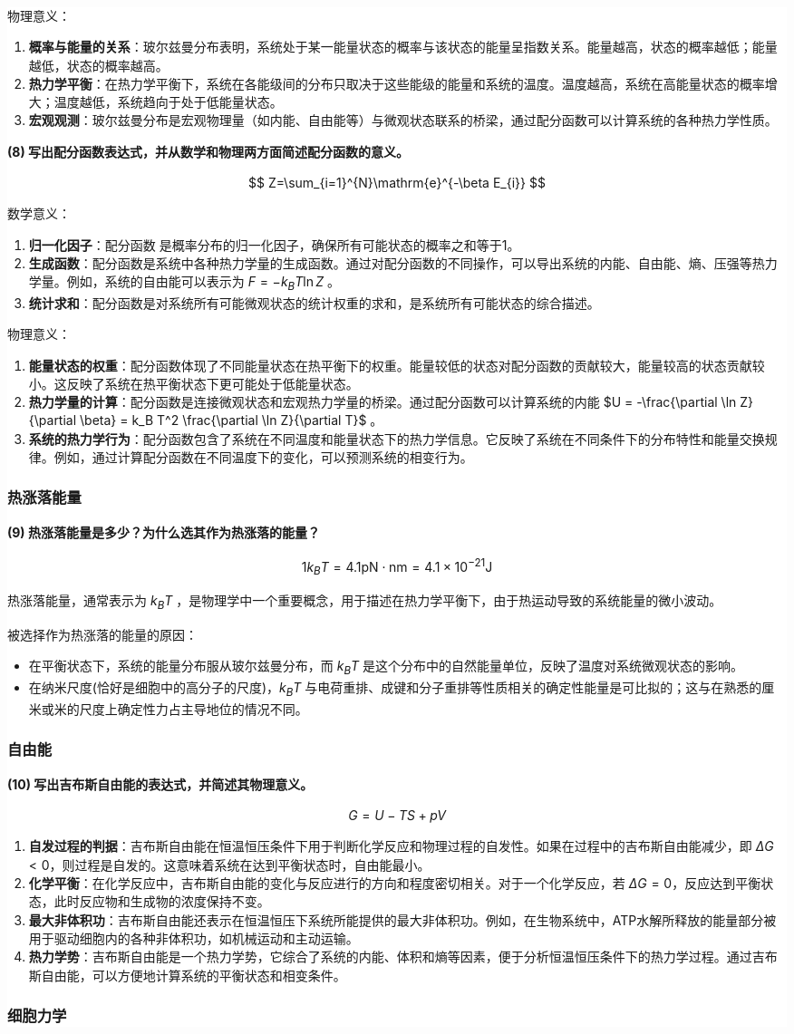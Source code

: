 物理意义：

1. **概率与能量的关系**：玻尔兹曼分布表明，系统处于某一能量状态的概率与该状态的能量呈指数关系。能量越高，状态的概率越低；能量越低，状态的概率越高。
2. **热力学平衡**：在热力学平衡下，系统在各能级间的分布只取决于这些能级的能量和系统的温度。温度越高，系统在高能量状态的概率增大；温度越低，系统趋向于处于低能量状态。
3. **宏观观测**：玻尔兹曼分布是宏观物理量（如内能、自由能等）与微观状态联系的桥梁，通过配分函数可以计算系统的各种热力学性质。

**(8) 写出配分函数表达式，并从数学和物理两方面简述配分函数的意义。**

$$
Z=\sum_{i=1}^{N}\mathrm{e}^{-\beta E_{i}}
$$

数学意义：

1. **归一化因子**：配分函数 是概率分布的归一化因子，确保所有可能状态的概率之和等于1。
2. **生成函数**：配分函数是系统中各种热力学量的生成函数。通过对配分函数的不同操作，可以导出系统的内能、自由能、熵、压强等热力学量。例如，系统的自由能可以表示为 $F = -k_B T \ln Z$ 。
3. **统计求和**：配分函数是对系统所有可能微观状态的统计权重的求和，是系统所有可能状态的综合描述。

物理意义：

1. **能量状态的权重**：配分函数体现了不同能量状态在热平衡下的权重。能量较低的状态对配分函数的贡献较大，能量较高的状态贡献较小。这反映了系统在热平衡状态下更可能处于低能量状态。
2. **热力学量的计算**：配分函数是连接微观状态和宏观热力学量的桥梁。通过配分函数可以计算系统的内能 $U = -\frac{\partial \ln Z}{\partial \beta} = k_B T^2 \frac{\partial \ln Z}{\partial T}$ 。
3. **系统的热力学行为**：配分函数包含了系统在不同温度和能量状态下的热力学信息。它反映了系统在不同条件下的分布特性和能量交换规律。例如，通过计算配分函数在不同温度下的变化，可以预测系统的相变行为。

### 热涨落能量

**(9) 热涨落能量是多少？为什么选其作为热涨落的能量？**

$$
1 k_{B}T=4.1 \mathrm{pN\cdot nm}=4.1\times 10^{-21} \mathrm{J}
$$

热涨落能量，通常表示为 $k_B T$ ，是物理学中一个重要概念，用于描述在热力学平衡下，由于热运动导致的系统能量的微小波动。

被选择作为热涨落的能量的原因：

- 在平衡状态下，系统的能量分布服从玻尔兹曼分布，而 $k_B T$ 是这个分布中的自然能量单位，反映了温度对系统微观状态的影响。
- 在纳米尺度(恰好是细胞中的高分子的尺度)，$k_B T$ 与电荷重排、成键和分子重排等性质相关的确定性能量是可比拟的；这与在熟悉的厘米或米的尺度上确定性力占主导地位的情况不同。

### 自由能

**(10) 写出吉布斯自由能的表达式，并简述其物理意义。**

$$
G=U-TS+pV
$$

1. **自发过程的判据**：吉布斯自由能在恒温恒压条件下用于判断化学反应和物理过程的自发性。如果在过程中的吉布斯自由能减少，即 $\Delta G < 0$，则过程是自发的。这意味着系统在达到平衡状态时，自由能最小。
2. **化学平衡**：在化学反应中，吉布斯自由能的变化与反应进行的方向和程度密切相关。对于一个化学反应，若 $\Delta G = 0$，反应达到平衡状态，此时反应物和生成物的浓度保持不变。
3. **最大非体积功**：吉布斯自由能还表示在恒温恒压下系统所能提供的最大非体积功。例如，在生物系统中，ATP水解所释放的能量部分被用于驱动细胞内的各种非体积功，如机械运动和主动运输。
4. **热力学势**：吉布斯自由能是一个热力学势，它综合了系统的内能、体积和熵等因素，便于分析恒温恒压条件下的热力学过程。通过吉布斯自由能，可以方便地计算系统的平衡状态和相变条件。

### 细胞力学
